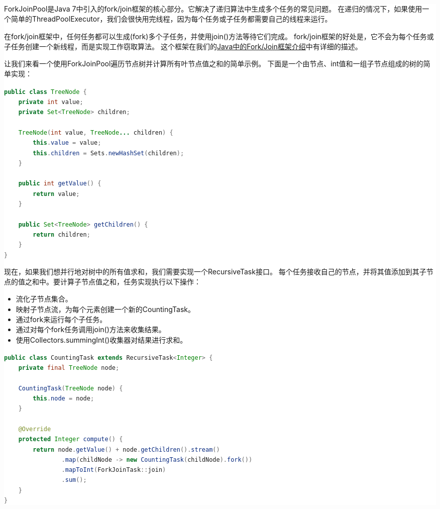 ForkJoinPool是Java 7中引入的fork/join框架的核心部分。它解决了递归算法中生成多个任务的常见问题。
在递归的情况下，如果使用一个简单的ThreadPoolExecutor，我们会很快用完线程，因为每个任务或子任务都需要自己的线程来运行。

在fork/join框架中，任何任务都可以生成(fork)多个子任务，并使用join()方法等待它们完成。
fork/join框架的好处是，它不会为每个任务或子任务创建一个新线程，而是实现工作窃取算法。
这个框架在我们的[Java中的Fork/Join框架介绍](../../java-concurrency-advanced-2/docs/Java_ForkJoin.md)中有详细的描述。

让我们来看一个使用ForkJoinPool遍历节点树并计算所有叶节点值之和的简单示例。
下面是一个由节点、int值和一组子节点组成的树的简单实现：

```java
public class TreeNode {
    private int value;
    private Set<TreeNode> children;

    TreeNode(int value, TreeNode... children) {
        this.value = value;
        this.children = Sets.newHashSet(children);
    }

    public int getValue() {
        return value;
    }

    public Set<TreeNode> getChildren() {
        return children;
    }
}
```

现在，如果我们想并行地对树中的所有值求和，我们需要实现一个RecursiveTask<Integer>接口。
每个任务接收自己的节点，并将其值添加到其子节点的值之和中。要计算子节点值之和，任务实现执行以下操作：

+ 流化子节点集合。
+ 映射子节点流，为每个元素创建一个新的CountingTask。
+ 通过fork来运行每个子任务。
+ 通过对每个fork任务调用join()方法来收集结果。
+ 使用Collectors.summingInt()收集器对结果进行求和。

```java
public class CountingTask extends RecursiveTask<Integer> {
    private final TreeNode node;

    CountingTask(TreeNode node) {
        this.node = node;
    }

    @Override
    protected Integer compute() {
        return node.getValue() + node.getChildren().stream()
                .map(childNode -> new CountingTask(childNode).fork())
                .mapToInt(ForkJoinTask::join)
                .sum();
    }
}
```
